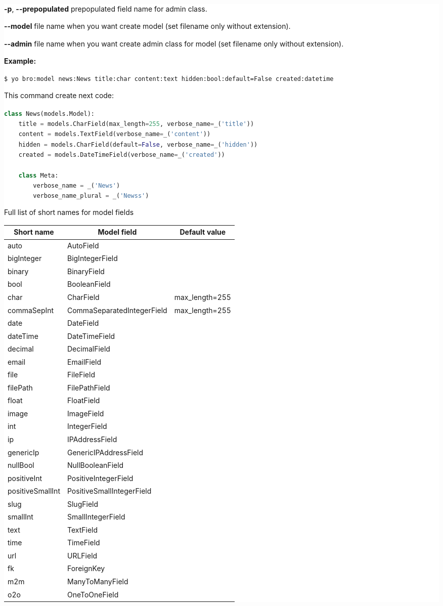 **-p**, **--prepopulated** prepopulated field name for admin class.

**--model** file name when you want create model (set filename only without extension).

**--admin** file name when you want create admin class for model (set filename only without extension).

**Example:**

```bash
$ yo bro:model news:News title:char content:text hidden:bool:default=False created:datetime
```

This command create next code:

```python
class News(models.Model):
    title = models.CharField(max_length=255, verbose_name=_('title'))
    content = models.TextField(verbose_name=_('content'))
    hidden = models.CharField(default=False, verbose_name=_('hidden'))
    created = models.DateTimeField(verbose_name=_('created'))

    class Meta:
        verbose_name = _('News')
        verbose_name_plural = _('Newss')
```

<a name="shortnames"></a> Full list of short names for model fields

Short name | Model field | Default value
-----------|-------------|--------------
auto       | AutoField   |
bigInteger | BigIntegerField|
binary     | BinaryField |
bool       | BooleanField|
char       | CharField   | max_length=255
commaSepInt| CommaSeparatedIntegerField | max_length=255
date       | DateField   |
dateTime   | DateTimeField|
decimal    | DecimalField|
email      | EmailField  |
file       | FileField   |
filePath   | FilePathField|
float      | FloatField  |
image      | ImageField  |
int        | IntegerField|
ip         | IPAddressField|
genericIp  | GenericIPAddressField|
nullBool   | NullBooleanField|
positiveInt| PositiveIntegerField|
positiveSmallInt| PositiveSmallIntegerField|
slug       | SlugField   |
smallInt   | SmallIntegerField|
text       | TextField   |
time       | TimeField   |
url        | URLField    |
fk         | ForeignKey  |
m2m        | ManyToManyField|
o2o        | OneToOneField|
